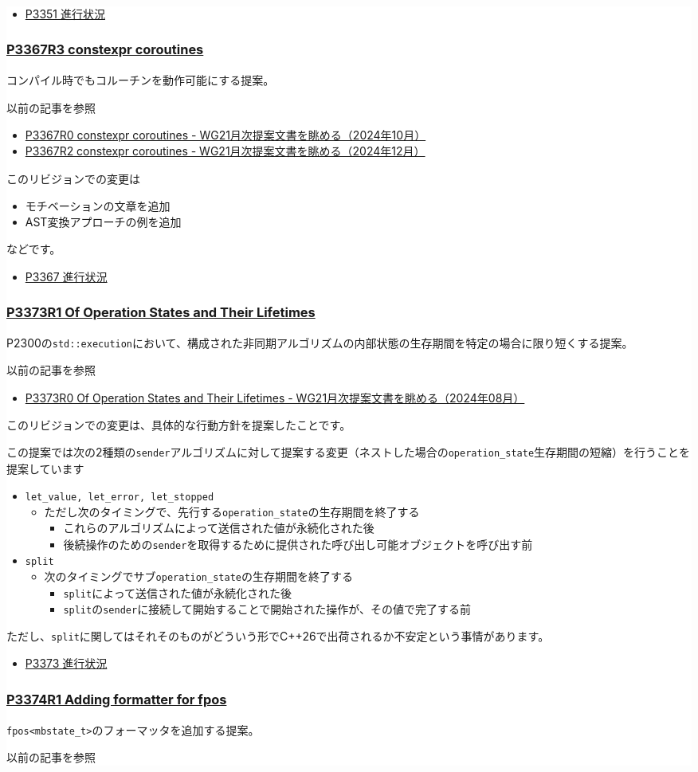 - [P3351 進行状況](https://github.com/cplusplus/papers/issues/2009)

### [P3367R3 constexpr coroutines](https://www.open-std.org/jtc1/sc22/wg21/docs/papers/2025/p3367r3.html)

コンパイル時でもコルーチンを動作可能にする提案。

以前の記事を参照

- [P3367R0 constexpr coroutines - WG21月次提案文書を眺める（2024年10月）](https://onihusube.hatenablog.com/entry/2025/04/20/205527#P3367R0-constexpr-coroutines)
- [P3367R2 constexpr coroutines - WG21月次提案文書を眺める（2024年12月）](https://onihusube.hatenablog.com/entry/2025/05/18/195724#P3367R2-constexpr-coroutines)

このリビジョンでの変更は

- モチベーションの文章を追加
- AST変換アプローチの例を追加

などです。

- [P3367 進行状況](https://github.com/cplusplus/papers/issues/2069)

### [P3373R1 Of Operation States and Their Lifetimes](https://www.open-std.org/jtc1/sc22/wg21/docs/papers/2025/p3373r1.pdf)

P2300の`std::execution`において、構成された非同期アルゴリズムの内部状態の生存期間を特定の場合に限り短くする提案。

以前の記事を参照

- [P3373R0 Of Operation States and Their Lifetimes - WG21月次提案文書を眺める（2024年08月）](https://onihusube.hatenablog.com/entry/2025/01/26/185126#P3373R0-Of-Operation-States-and-Their-Lifetimes)

このリビジョンでの変更は、具体的な行動方針を提案したことです。

この提案では次の2種類の`sender`アルゴリズムに対して提案する変更（ネストした場合の`operation_state`生存期間の短縮）を行うことを提案しています

- `let_value, let_error, let_stopped`
    - ただし次のタイミングで、先行する`operation_state`の生存期間を終了する
      - これらのアルゴリズムによって送信された値が永続化された後
      - 後続操作のための`sender`を取得するために提供された呼び出し可能オブジェクトを呼び出す前
- `split`
  - 次のタイミングでサブ`operation_state`の生存期間を終了する
    - `split`によって送信された値が永続化された後
    - `split`の`sender`に接続して開始することで開始された操作が、その値で完了する前

ただし、`split`に関してはそれそのものがどういう形でC++26で出荷されるか不安定という事情があります。

- [P3373 進行状況](https://github.com/cplusplus/papers/issues/2030)

### [P3374R1 Adding formatter for fpos](https://www.open-std.org/jtc1/sc22/wg21/docs/papers/2025/p3374r1.html)

`fpos<mbstate_t>`のフォーマッタを追加する提案。

以前の記事を参照
